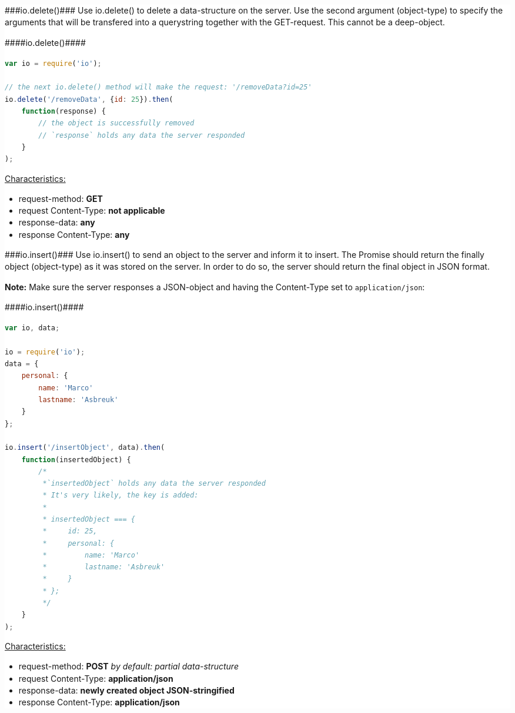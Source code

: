 ###io.delete()###
Use io.delete() to delete a data-structure on the server. Use the second argument (object-type) to specify the arguments that will be transfered into a querystring together with the GET-request. This cannot be a deep-object.

####io.delete()####
```js
var io = require('io');

// the next io.delete() method will make the request: '/removeData?id=25'
io.delete('/removeData', {id: 25}).then(
    function(response) {
        // the object is successfully removed
        // `response` holds any data the server responded
    }
);
```
<u>Characteristics:</u>
* request-method: **GET**
* request Content-Type: **not applicable**
* response-data: **any**
* response Content-Type: **any**

###io.insert()###
Use io.insert() to send an object to the server and inform it to insert. The Promise should return the finally object (object-type) as it was stored on the server. In order to do so, the server should return the final object in JSON format.

**Note:** Make sure the server responses a JSON-object and having the Content-Type set to `application/json`:

####io.insert()####
```js
var io, data;

io = require('io');
data = {
    personal: {
        name: 'Marco'
        lastname: 'Asbreuk'
    }
};

io.insert('/insertObject', data).then(
    function(insertedObject) {
        /*
         *`insertedObject` holds any data the server responded
         * It's very likely, the key is added:
         *
         * insertedObject === {
         *     id: 25,
         *     personal: {
         *         name: 'Marco'
         *         lastname: 'Asbreuk'
         *     }
         * };
         */
    }
);
```
<u>Characteristics:</u>
* request-method: **POST** _by default: partial data-structure_
* request Content-Type: **application/json**
* response-data: **newly created object JSON-stringified**
* response Content-Type: **application/json**
